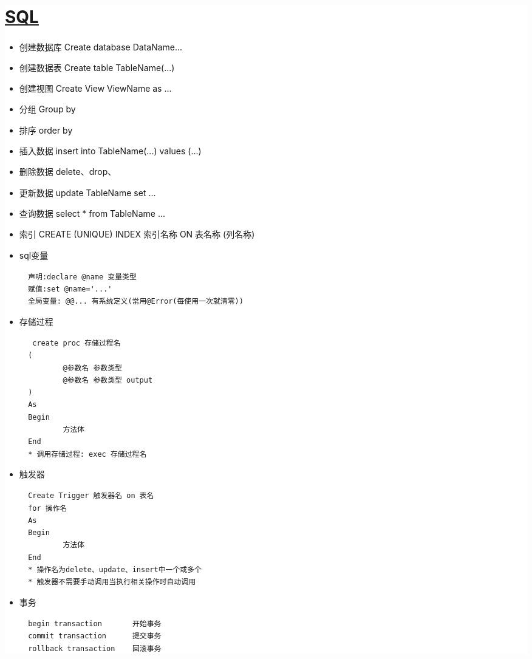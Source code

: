 # [SQL](http://www.w3school.com.cn/sql/sql_distinct.asp)
* 创建数据库 Create database DataName...
* 创建数据表 Create table TableName(...)
* 创建视图   Create View ViewName as ...
* 分组       Group by
* 排序       order by
* 插入数据   insert into TableName(...) values (...)
* 删除数据   delete、drop、
* 更新数据   update TableName set ...
* 查询数据   select * from TableName ...

* 索引 CREATE (UNIQUE) INDEX 索引名称 ON 表名称 (列名称) 
* sql变量

        声明:declare @name 变量类型
        赋值:set @name='...'
        全局变量: @@... 有系统定义(常用@Error(每使用一次就清零))
* 存储过程 
        
         create proc 存储过程名
        (
                @参数名 参数类型
                @参数名 参数类型 output
        )
        As
        Begin
                方法体
        End
        * 调用存储过程: exec 存储过程名
* 触发器

        Create Trigger 触发器名 on 表名
        for 操作名
        As
        Begin
                方法体
        End
        * 操作名为delete、update、insert中一个或多个
        * 触发器不需要手动调用当执行相关操作时自动调用
* 事务

        begin transaction       开始事务
        commit transaction      提交事务
        rollback transaction    回滚事务
        
